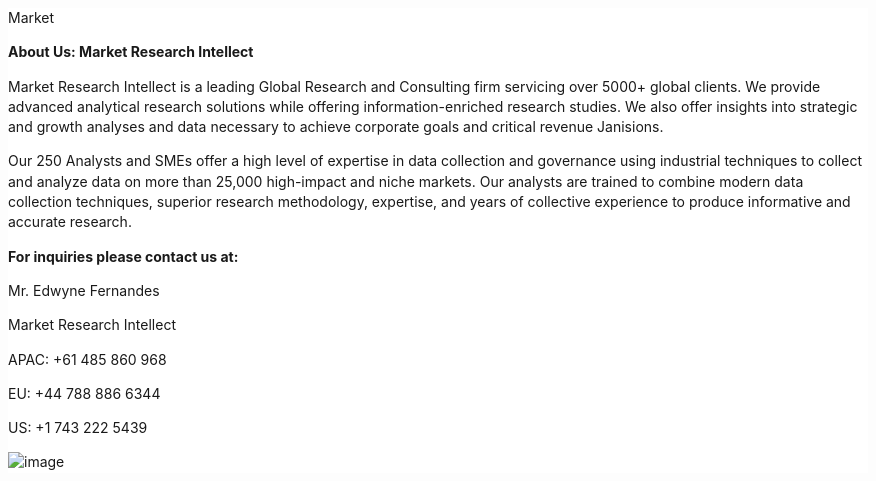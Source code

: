 Market</a></span></p><p><strong><span class="font-[700]">About Us: Market Research Intellect</span></strong></p><p><span class="">Market Research Intellect is a leading Global Research and Consulting firm servicing over 5000+ global clients. We provide advanced analytical research solutions while offering information-enriched research studies.&nbsp;</span>We also offer insights into strategic and growth analyses and data necessary to achieve corporate goals and critical revenue Janisions.</p><p><span class="">Our 250 Analysts and SMEs offer a high level of expertise in data collection and governance using industrial techniques to collect and analyze data on more than 25,000 high-impact and niche markets. Our analysts are trained to combine modern data collection techniques, superior research methodology, expertise, and years of collective experience to produce informative and accurate research.</span></p><p><strong>For inquiries please contact us at:</strong></p><p>Mr. Edwyne Fernandes</p><p>Market Research Intellect</p><p>APAC: +61 485 860 968</p><p>EU: +44 788 886 6344</p><p>US: +1 743 222 5439</p>
![image](https://github.com/user-attachments/assets/f54e9920-6bf3-4c2a-b473-eb93ca089dac)
